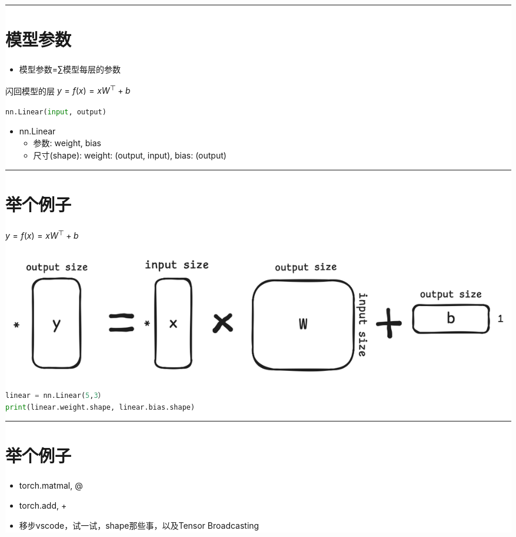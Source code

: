 
---

# 模型参数

* 模型参数=$\sum$模型每层的参数

<div style="display:contents;" data-marpit-fragment>

闪回模型的层 $y=f(x)=xW^\top+b$

```python
nn.Linear(input, output)
```
</div>

* nn.Linear
  * 参数: weight, bias
  * 尺寸(shape): weight: (output, input), bias: (output)


---

# 举个例子

$y=f(x)=xW^\top+b$


 ![w:900 center](images/l3/linear_size.png)

```python
linear = nn.Linear(5,3）
print(linear.weight.shape, linear.bias.shape)
 ```

---

# 举个例子

* torch.matmal, @
* torch.add, + 

* 移步vscode，试一试，shape那些事，以及Tensor Broadcasting
